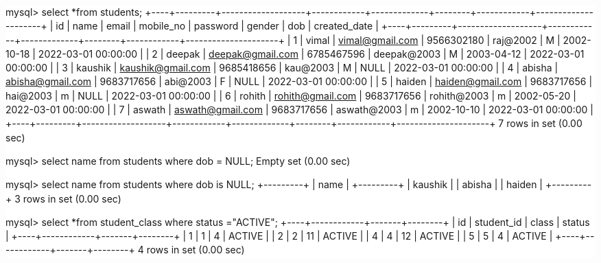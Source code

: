mysql> select *from students;
+----+---------+-------------------+------------+-------------+--------+------------+---------------------+
| id | name    | email             | mobile_no  | password    | gender | dob        | created_date        |
+----+---------+-------------------+------------+-------------+--------+------------+---------------------+
|  1 | vimal   | vimal@gmail.com   | 9566302180 | raj@2002    | M      | 2002-10-18 | 2022-03-01 00:00:00 |
|  2 | deepak  | deepak@gmail.com  | 6785467596 | deepak@2003 | M      | 2003-04-12 | 2022-03-01 00:00:00 |
|  3 | kaushik | kaushik@gmail.com | 9685418656 | kau@2003    | M      | NULL       | 2022-03-01 00:00:00 |
|  4 | abisha  | abisha@gmail.com  | 9683717656 | abi@2003    | F      | NULL       | 2022-03-01 00:00:00 |
|  5 | haiden  | haiden@gmail.com  | 9683717656 | hai@2003    | m      | NULL       | 2022-03-01 00:00:00 |
|  6 | rohith  | rohith@gmail.com  | 9683717656 | rohith@2003 | m      | 2002-05-20 | 2022-03-01 00:00:00 |
|  7 | aswath  | aswath@gmail.com  | 9683717656 | aswath@2003 | m      | 2002-10-10 | 2022-03-01 00:00:00 |
+----+---------+-------------------+------------+-------------+--------+------------+---------------------+
7 rows in set (0.00 sec)

mysql> select name from students where dob = NULL;
Empty set (0.00 sec)

mysql> select name from students where dob is NULL;
+---------+
| name    |
+---------+
| kaushik |
| abisha  |
| haiden  |
+---------+
3 rows in set (0.00 sec)

mysql> select *from student_class where status ="ACTIVE";
+----+------------+-------+--------+
| id | student_id | class | status |
+----+------------+-------+--------+
|  1 |          1 |     4 | ACTIVE |
|  2 |          2 |    11 | ACTIVE |
|  4 |          4 |    12 | ACTIVE |
|  5 |          5 |     4 | ACTIVE |
+----+------------+-------+--------+
4 rows in set (0.00 sec)
